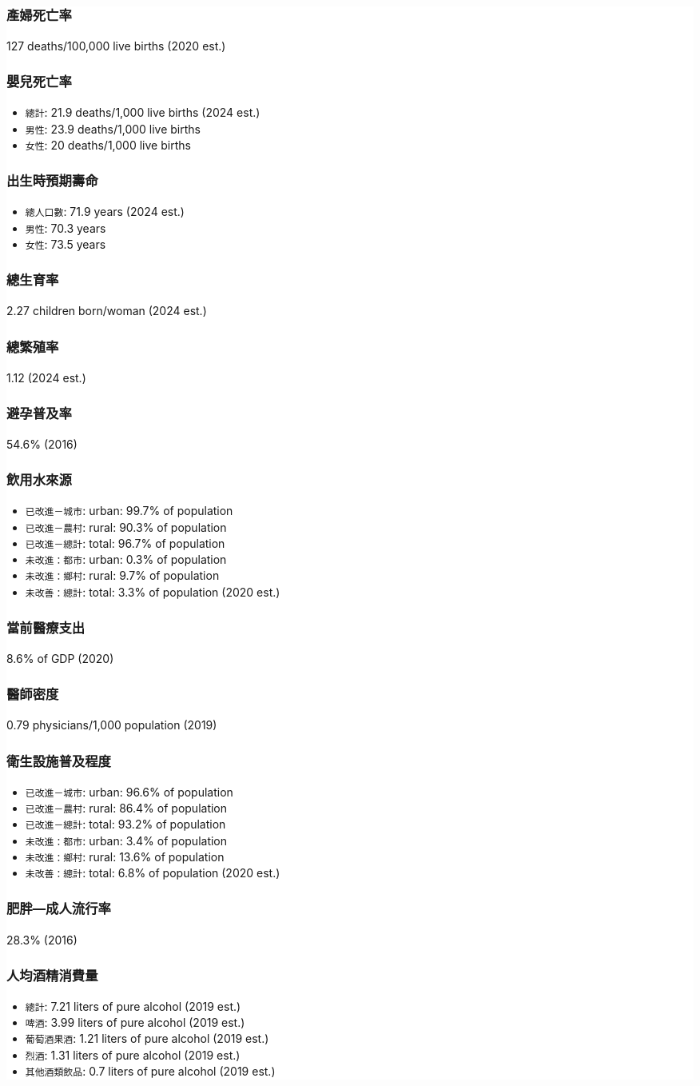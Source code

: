 ### 產婦死亡率
127 deaths/100,000 live births (2020 est.)

### 嬰兒死亡率
- `總計`: 21.9 deaths/1,000 live births (2024 est.)
- `男性`: 23.9 deaths/1,000 live births
- `女性`: 20 deaths/1,000 live births

### 出生時預期壽命
- `總人口數`: 71.9 years (2024 est.)
- `男性`: 70.3 years
- `女性`: 73.5 years

### 總生育率
2.27 children born/woman (2024 est.)

### 總繁殖率
1.12 (2024 est.)

### 避孕普及率
54.6% (2016)

### 飲用水來源
- `已改進－城市`: urban: 99.7% of population
- `已改進－農村`: rural: 90.3% of population
- `已改進－總計`: total: 96.7% of population
- `未改進：都市`: urban: 0.3% of population
- `未改進：鄉村`: rural: 9.7% of population
- `未改善：總計`: total: 3.3% of population (2020 est.)

### 當前醫療支出
8.6% of GDP (2020)

### 醫師密度
0.79 physicians/1,000 population (2019)

### 衛生設施普及程度
- `已改進－城市`: urban: 96.6% of population
- `已改進－農村`: rural: 86.4% of population
- `已改進－總計`: total: 93.2% of population
- `未改進：都市`: urban: 3.4% of population
- `未改進：鄉村`: rural: 13.6% of population
- `未改善：總計`: total: 6.8% of population (2020 est.)

### 肥胖—成人流行率
28.3% (2016)

### 人均酒精消費量
- `總計`: 7.21 liters of pure alcohol (2019 est.)
- `啤酒`: 3.99 liters of pure alcohol (2019 est.)
- `葡萄酒果酒`: 1.21 liters of pure alcohol (2019 est.)
- `烈酒`: 1.31 liters of pure alcohol (2019 est.)
- `其他酒類飲品`: 0.7 liters of pure alcohol (2019 est.)
